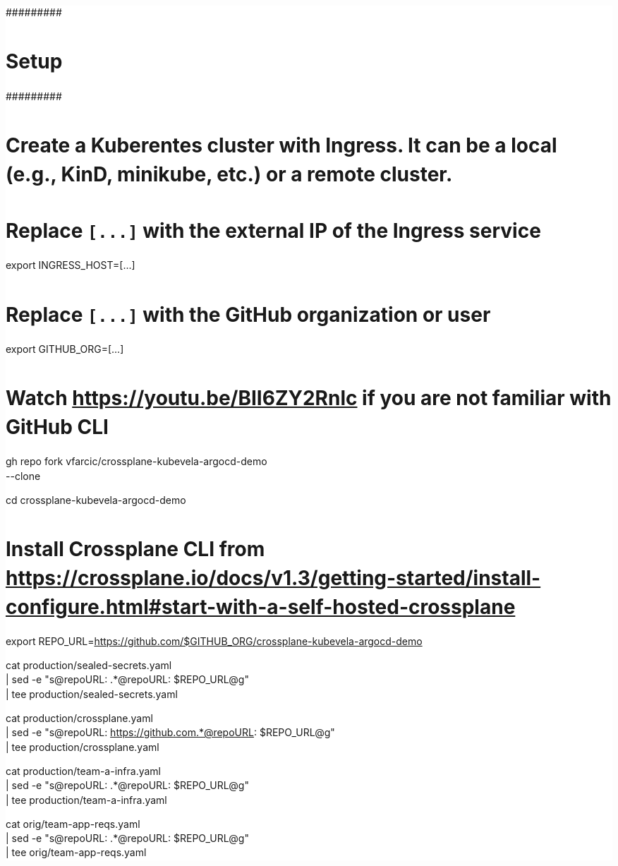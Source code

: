 #########
# Setup #
#########

# Create a Kuberentes cluster with Ingress. It can be a local (e.g., KinD, minikube, etc.) or a remote cluster.

# Replace `[...]` with the external IP of the Ingress service
export INGRESS_HOST=[...]

# Replace `[...]` with the GitHub organization or user
export GITHUB_ORG=[...]

# Watch https://youtu.be/BII6ZY2Rnlc if you are not familiar with GitHub CLI
gh repo fork vfarcic/crossplane-kubevela-argocd-demo \
    --clone

cd crossplane-kubevela-argocd-demo

# Install Crossplane CLI from https://crossplane.io/docs/v1.3/getting-started/install-configure.html#start-with-a-self-hosted-crossplane

export REPO_URL=https://github.com/$GITHUB_ORG/crossplane-kubevela-argocd-demo

cat production/sealed-secrets.yaml \
    | sed -e "s@repoURL: .*@repoURL: $REPO_URL@g" \
    | tee production/sealed-secrets.yaml

cat production/crossplane.yaml \
    | sed -e "s@repoURL: https://github.com.*@repoURL: $REPO_URL@g" \
    | tee production/crossplane.yaml

cat production/team-a-infra.yaml \
    | sed -e "s@repoURL: .*@repoURL: $REPO_URL@g" \
    | tee production/team-a-infra.yaml

cat orig/team-app-reqs.yaml \
    | sed -e "s@repoURL: .*@repoURL: $REPO_URL@g" \
    | tee orig/team-app-reqs.yaml
